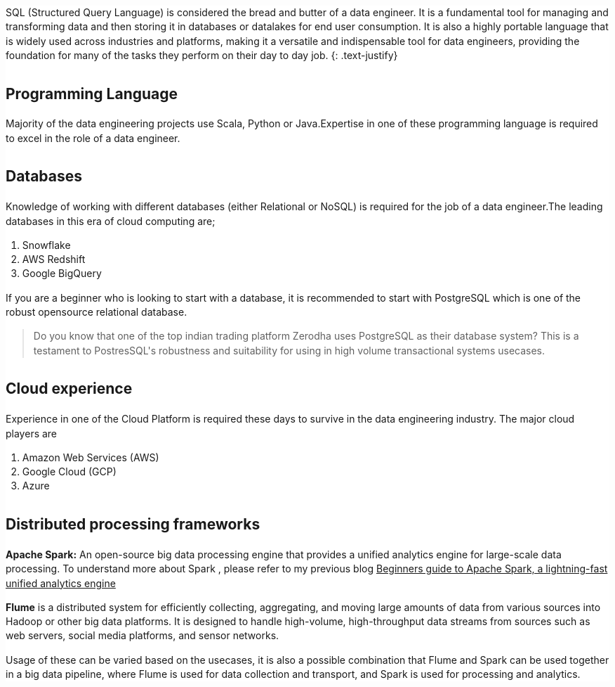 SQL (Structured Query Language) is considered the bread and butter of a data engineer. It is a fundamental tool for managing and transforming data and then storing it in databases or datalakes for end user consumption. It is also a highly portable language that is widely used across industries and platforms, making it a versatile and indispensable tool for data engineers, providing the foundation for many of the tasks they perform on their day to day job.
{: .text-justify}

## Programming Language

Majority of the data engineering projects use Scala, Python or Java.Expertise in one of these programming language is required to excel in the role of a data engineer. 

## Databases

Knowledge of working with different databases (either Relational or NoSQL) is required for the job of a data engineer.The leading databases in this era of cloud computing are;
1. Snowflake
2. AWS Redshift
3. Google BigQuery

If you are a beginner who is looking to start with a database, it is recommended to start with PostgreSQL which is one of the robust opensource relational database.

> Do you know that one of the top indian trading platform Zerodha uses PostgreSQL as their database system? This is a testament to PostresSQL's robustness and suitability for using in high volume transactional systems usecases.

## Cloud experience

Experience in one of the Cloud Platform is required these days to survive in the data engineering industry.
The major cloud players are 
1. Amazon Web Services (AWS)
2. Google Cloud (GCP)
3. Azure


## Distributed processing frameworks

**Apache Spark:** An open-source big data processing engine that provides a unified analytics engine for large-scale data processing. To understand more about Spark , please refer to my previous blog
[Beginners guide to Apache Spark, a lightning-fast unified analytics engine]({{site.baseurl}}/learning/apache-spark/beginners-guide-to-apachespark-lightning-fast-unified-engine)

**Flume** is a distributed system for efficiently collecting, aggregating, and moving large amounts of data from various sources into Hadoop or other big data platforms. It is designed to handle high-volume, high-throughput data streams from sources such as web servers, social media platforms, and sensor networks.

Usage of these can be varied based on the usecases, it is also a possible combination that Flume and Spark can be used together in a big data pipeline, where Flume is used for data collection and transport, and Spark is used for processing and analytics.
